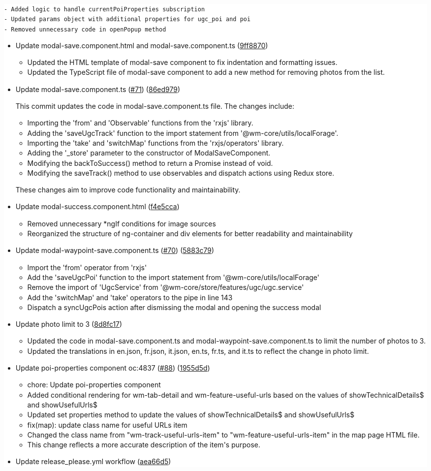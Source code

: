     - Added logic to handle currentPoiProperties subscription
    - Updated params object with additional properties for ugc_poi and poi
    - Removed unnecessary code in openPopup method
* Update modal-save.component.html and modal-save.component.ts ([9ff8870](https://github.com/webmappsrl/webmapp-app/commit/9ff8870409446d6f2617491fd0d3db203b4af026))
    
    - Updated the HTML template of modal-save component to fix indentation and formatting issues.
    - Updated the TypeScript file of modal-save component to add a new method for removing photos from the list.
* Update modal-save.component.ts ([#71](https://github.com/webmappsrl/webmapp-app/issues/71)) ([86ed979](https://github.com/webmappsrl/webmapp-app/commit/86ed979ed51129fef61e20db61645ef68d65e8c4))
    
    This commit updates the code in modal-save.component.ts file. The changes include:
    - Importing the 'from' and 'Observable' functions from the 'rxjs' library.
    - Adding the 'saveUgcTrack' function to the import statement from '@wm-core/utils/localForage'.
    - Importing the 'take' and 'switchMap' functions from the 'rxjs/operators' library.
    - Adding the '_store' parameter to the constructor of ModalSaveComponent.
    - Modifying the backToSuccess() method to return a Promise<boolean> instead of void.
    - Modifying the saveTrack() method to use observables and dispatch actions using Redux store.
    
    These changes aim to improve code functionality and maintainability.
* Update modal-success.component.html ([f4e5cca](https://github.com/webmappsrl/webmapp-app/commit/f4e5ccaa11b4dcd971fc6241a5253710ea2a112f))
    
    - Removed unnecessary *ngIf conditions for image sources
    - Reorganized the structure of ng-container and div elements for better readability and maintainability
* Update modal-waypoint-save.component.ts ([#70](https://github.com/webmappsrl/webmapp-app/issues/70)) ([5883c79](https://github.com/webmappsrl/webmapp-app/commit/5883c793abf0dbb5c81f4b564e0c579aea6779cf))
    
    - Import the 'from' operator from 'rxjs'
    - Add the 'saveUgcPoi' function to the import statement from '@wm-core/utils/localForage'
    - Remove the import of 'UgcService' from '@wm-core/store/features/ugc/ugc.service'
    - Add the 'switchMap' and 'take' operators to the pipe in line 143
    - Dispatch a syncUgcPois action after dismissing the modal and opening the success modal
* Update photo limit to 3 ([8d8fc17](https://github.com/webmappsrl/webmapp-app/commit/8d8fc1739b38da4856d569806d9ca62f88ea7e09))
    
    - Updated the code in modal-save.component.ts and modal-waypoint-save.component.ts to limit the number of photos to 3.
    - Updated the translations in en.json, fr.json, it.json, en.ts, fr.ts, and it.ts to reflect the change in photo limit.
* Update poi-properties component oc:4837 ([#88](https://github.com/webmappsrl/webmapp-app/issues/88)) ([1955d5d](https://github.com/webmappsrl/webmapp-app/commit/1955d5dd4388360b89487ba95105ece0a478a6d7))
    
    * chore: Update poi-properties component
    
    - Added conditional rendering for wm-tab-detail and wm-feature-useful-urls based on the values of showTechnicalDetails$ and showUsefulUrls$
    - Updated set properties method to update the values of showTechnicalDetails$ and showUsefulUrls$
    
    * fix(map): update class name for useful URLs item
    
    - Changed the class name from "wm-track-useful-urls-item" to "wm-feature-useful-urls-item" in the map page HTML file.
    - This change reflects a more accurate description of the item's purpose.
* Update release_please.yml workflow ([aea66d5](https://github.com/webmappsrl/webmapp-app/commit/aea66d5d00442ff82fe01f325d50968332174c21))
    